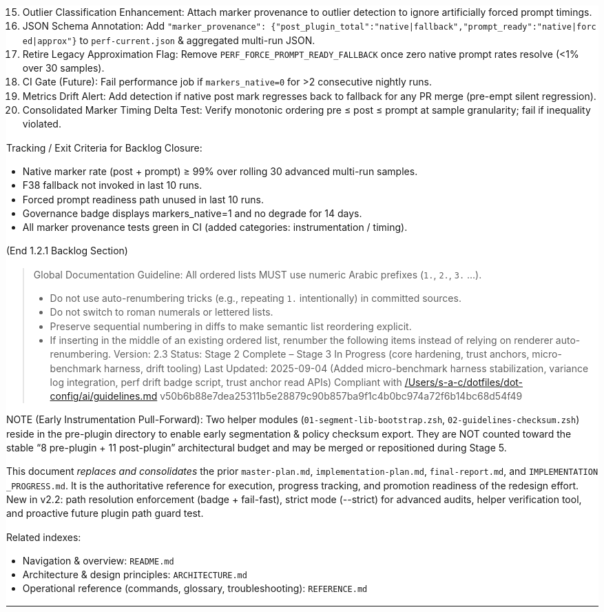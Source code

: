 15. Outlier Classification Enhancement: Attach marker provenance to outlier detection to ignore artificially forced prompt timings.
16. JSON Schema Annotation: Add `"marker_provenance": {"post_plugin_total":"native|fallback","prompt_ready":"native|forced|approx"}` to `perf-current.json` & aggregated multi-run JSON.
17. Retire Legacy Approximation Flag: Remove `PERF_FORCE_PROMPT_READY_FALLBACK` once zero native prompt rates resolve (<1% over 30 samples).
18. CI Gate (Future): Fail performance job if `markers_native=0` for >2 consecutive nightly runs.
19. Metrics Drift Alert: Add detection if native post mark regresses back to fallback for any PR merge (pre-empt silent regression).
20. Consolidated Marker Timing Delta Test: Verify monotonic ordering pre ≤ post ≤ prompt at sample granularity; fail if inequality violated.

Tracking / Exit Criteria for Backlog Closure:
- Native marker rate (post + prompt) ≥ 99% over rolling 30 advanced multi-run samples.
- F38 fallback not invoked in last 10 runs.
- Forced prompt readiness path unused in last 10 runs.
- Governance badge displays markers_native=1 and no degrade for 14 days.
- All marker provenance tests green in CI (added categories: instrumentation / timing).

(End 1.2.1 Backlog Section)


> Global Documentation Guideline: All ordered lists MUST use numeric Arabic prefixes (`1.`, `2.`, `3.` …).
> - Do not use auto-renumbering tricks (e.g., repeating `1.` intentionally) in committed sources.
> - Do not switch to roman numerals or lettered lists.
> - Preserve sequential numbering in diffs to make semantic list reordering explicit.
> - If inserting in the middle of an existing ordered list, renumber the following items instead of relying on renderer auto-renumbering.
Version: 2.3
Status: Stage 2 Complete – Stage 3 In Progress (core hardening, trust anchors, micro-benchmark harness, drift tooling)
Last Updated: 2025-09-04 (Added micro-benchmark harness stabilization, variance log integration, perf drift badge script, trust anchor read APIs)
Compliant with [/Users/s-a-c/dotfiles/dot-config/ai/guidelines.md](/Users/s-a-c/dotfiles/dot-config/ai/guidelines.md) v50b6b88e7dea25311b5e28879c90b857ba9f1c4b0bc974a72f6b14bc68d54f49

NOTE (Early Instrumentation Pull-Forward):
Two helper modules (`01-segment-lib-bootstrap.zsh`, `02-guidelines-checksum.zsh`) reside in the pre-plugin directory to enable early segmentation & policy checksum export. They are NOT counted toward the stable “8 pre-plugin + 11 post-plugin” architectural budget and may be merged or repositioned during Stage 5.

This document *replaces and consolidates* the prior `master-plan.md`, `implementation-plan.md`, `final-report.md`, and `IMPLEMENTATION_PROGRESS.md`. It is the authoritative reference for execution, progress tracking, and promotion readiness of the redesign effort. New in v2.2: path resolution enforcement (badge + fail-fast), strict mode (--strict) for advanced audits, helper verification tool, and proactive future plugin path guard test.

Related indexes:
- Navigation & overview: `README.md`
- Architecture & design principles: `ARCHITECTURE.md`
- Operational reference (commands, glossary, troubleshooting): `REFERENCE.md`

---
